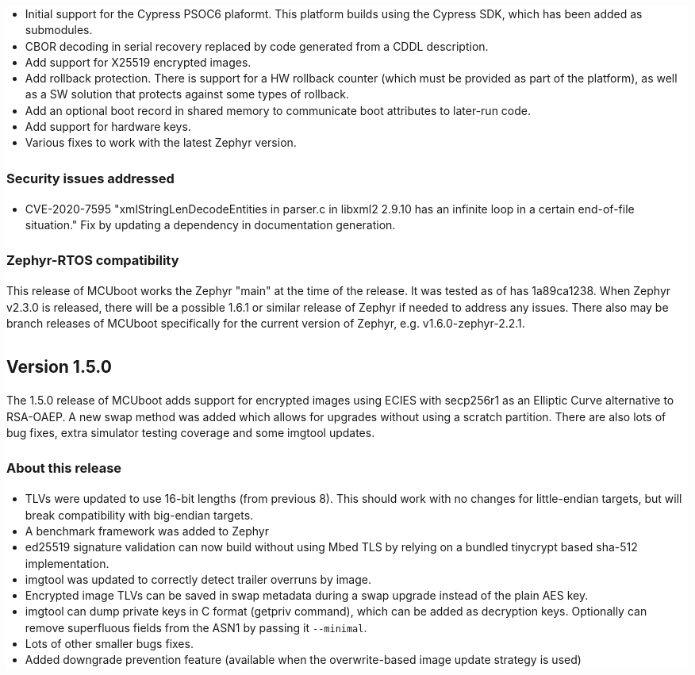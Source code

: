 - Initial support for the Cypress PSOC6 plaformt.  This platform
  builds using the Cypress SDK, which has been added as submodules.
- CBOR decoding in serial recovery replaced by code generated from a
  CDDL description.
- Add support for X25519 encrypted images.
- Add rollback protection.  There is support for a HW rollback counter
  (which must be provided as part of the platform), as well as a SW
  solution that protects against some types of rollback.
- Add an optional boot record in shared memory to communicate boot
  attributes to later-run code.
- Add support for hardware keys.
- Various fixes to work with the latest Zephyr version.

### Security issues addressed

- CVE-2020-7595 "xmlStringLenDecodeEntities in parser.c in libxml2
  2.9.10 has an infinite loop in a certain end-of-file situation." Fix
  by updating a dependency in documentation generation.

### Zephyr-RTOS compatibility

This release of MCUboot works the Zephyr "main" at the time of the
release.  It was tested as of has 1a89ca1238.  When Zephyr v2.3.0 is
released, there will be a possible 1.6.1 or similar release of Zephyr
if needed to address any issues.  There also may be branch releases of
MCUboot specifically for the current version of Zephyr, e.g.
v1.6.0-zephyr-2.2.1.

## Version 1.5.0

The 1.5.0 release of MCUboot adds support for encrypted images using
ECIES with secp256r1 as an Elliptic Curve alternative to RSA-OAEP. A
new swap method was added which allows for upgrades without using a
scratch partition. There are also lots of bug fixes, extra simulator
testing coverage and some imgtool updates.

### About this release

- TLVs were updated to use 16-bit lengths (from previous 8). This
  should work with no changes for little-endian targets, but will
  break compatibility with big-endian targets.
- A benchmark framework was added to Zephyr
- ed25519 signature validation can now build without using Mbed TLS
  by relying on a bundled tinycrypt based sha-512 implementation.
- imgtool was updated to correctly detect trailer overruns by image.
- Encrypted image TLVs can be saved in swap metadata during a swap
  upgrade instead of the plain AES key.
- imgtool can dump private keys in C format (getpriv command), which
  can be added as decryption keys. Optionally can remove superfluous
  fields from the ASN1 by passing it `--minimal`.
- Lots of other smaller bugs fixes.
- Added downgrade prevention feature (available when the overwrite-based
  image update strategy is used)
